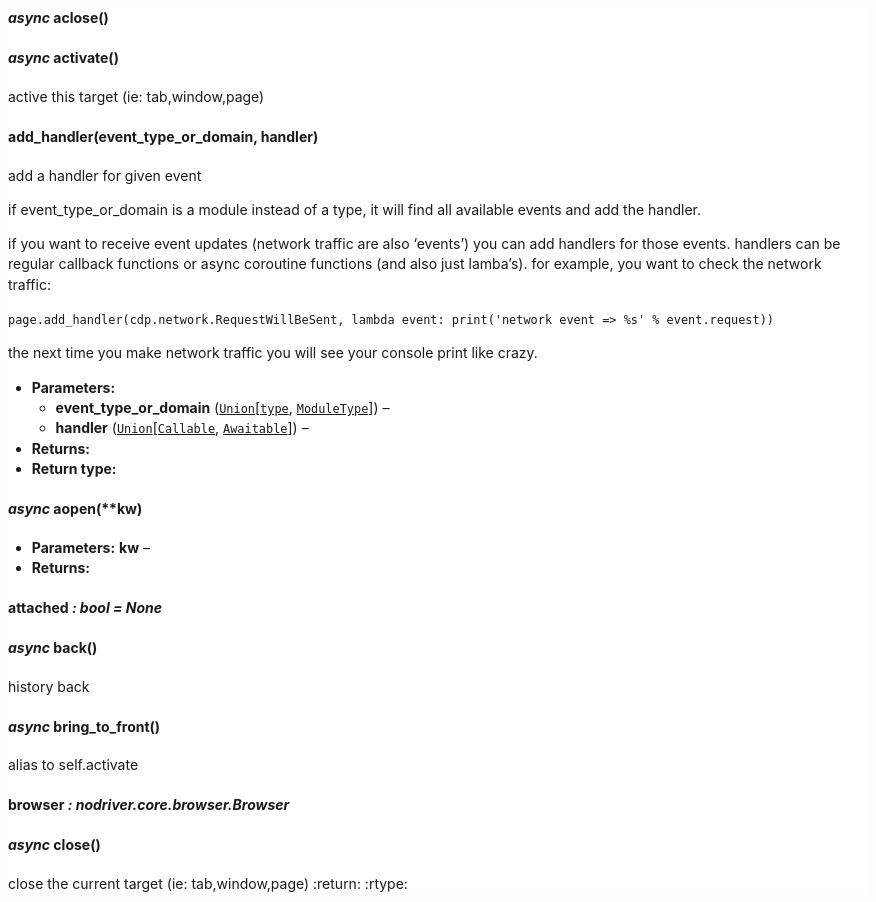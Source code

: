 #### *async* aclose()

#### *async* activate()

active this target (ie: tab,window,page)

#### add_handler(event_type_or_domain, handler)

add a handler for given event

if event_type_or_domain is a module instead of a type, it will find all available events and add
the handler.

if you want to receive event updates (network traffic are also ‘events’) you can add handlers for those events.
handlers can be regular callback functions or async coroutine functions (and also just lamba’s).
for example, you want to check the network traffic:

```default
page.add_handler(cdp.network.RequestWillBeSent, lambda event: print('network event => %s' % event.request))
```

the next time you make network traffic you will see your console print like crazy.

* **Parameters:**
  * **event_type_or_domain** ([`Union`](https://docs.python.org/3/library/typing.html#typing.Union)[[`type`](https://docs.python.org/3/library/functions.html#type), [`ModuleType`](https://docs.python.org/3/library/types.html#types.ModuleType)]) – 
  * **handler** ([`Union`](https://docs.python.org/3/library/typing.html#typing.Union)[[`Callable`](https://docs.python.org/3/library/typing.html#typing.Callable), [`Awaitable`](https://docs.python.org/3/library/typing.html#typing.Awaitable)]) – 
* **Returns:**
* **Return type:**

#### *async* aopen(\*\*kw)

* **Parameters:**
  **kw** – 
* **Returns:**

#### attached *: bool* *= None*

#### *async* back()

history back

#### *async* bring_to_front()

alias to self.activate

#### browser *: nodriver.core.browser.Browser*

#### *async* close()

close the current target (ie: tab,window,page)
:return:
:rtype:
